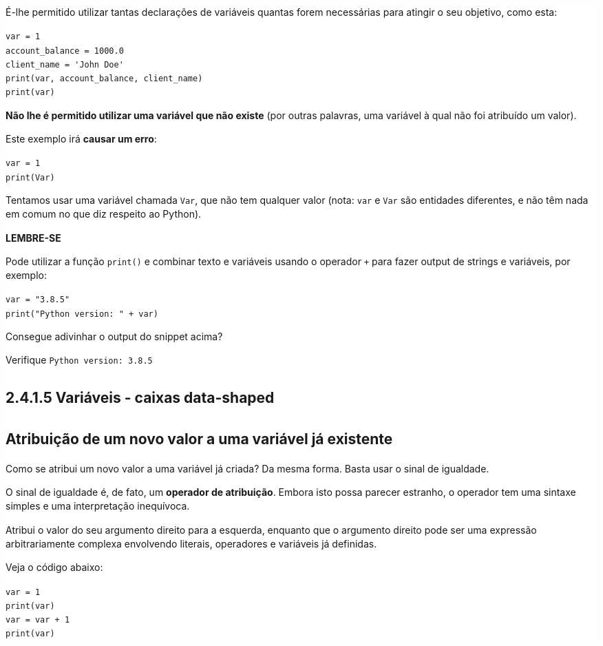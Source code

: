 É-lhe permitido utilizar tantas declarações de variáveis quantas forem necessárias para atingir o seu objetivo, como esta:

```
var = 1
account_balance = 1000.0
client_name = 'John Doe'
print(var, account_balance, client_name)
print(var)
```

**Não lhe é permitido utilizar uma variável que não existe** (por outras palavras, uma variável à qual não foi atribuído um valor).

Este exemplo irá **causar um erro**:

```
var = 1
print(Var)
```

Tentamos usar uma variável chamada `Var`, que não tem qualquer valor (nota: `var` e `Var` são entidades diferentes, e não têm nada em comum no que diz respeito ao Python).

**LEMBRE-SE**

Pode utilizar a função `print()` e combinar texto e variáveis usando o operador `+` para fazer output de strings e variáveis, por exemplo:

```
var = "3.8.5"
print("Python version: " + var)
```

Consegue adivinhar o output do snippet acima?

Verifique
`Python version: 3.8.5`

## 2.4.1.5 Variáveis - caixas data-shaped
## Atribuição de um novo valor a uma variável já existente

Como se atribui um novo valor a uma variável já criada? Da mesma forma. Basta usar o sinal de igualdade.

O sinal de igualdade é, de fato, um **operador de atribuição**. Embora isto possa parecer estranho, o operador tem uma sintaxe simples e uma interpretação inequívoca.

Atribui o valor do seu argumento direito para a esquerda, enquanto que o argumento direito pode ser uma expressão arbitrariamente complexa envolvendo literais, operadores e variáveis já definidas.

Veja o código abaixo:
```
var = 1
print(var)
var = var + 1
print(var)
```
